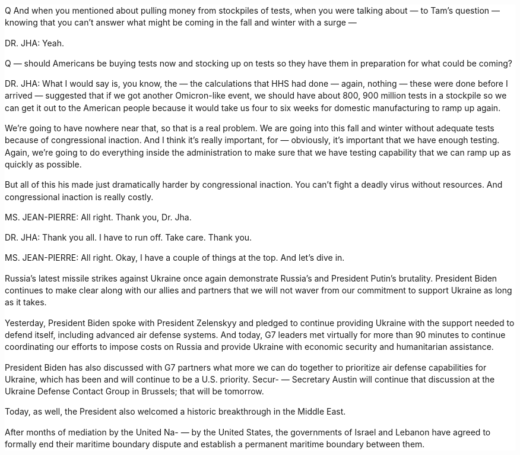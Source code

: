 Q And when you mentioned about pulling money from stockpiles of tests,
when you were talking about — to Tam’s question — knowing that you can’t
answer what might be coming in the fall and winter with a surge —

DR. JHA: Yeah.

Q — should Americans be buying tests now and stocking up on tests so
they have them in preparation for what could be coming?

DR. JHA: What I would say is, you know, the — the calculations that HHS
had done — again, nothing — these were done before I arrived — suggested
that if we got another Omicron-like event, we should have about 800, 900
million tests in a stockpile so we can get it out to the American people
because it would take us four to six weeks for domestic manufacturing to
ramp up again.

We’re going to have nowhere near that, so that is a real problem. We are
going into this fall and winter without adequate tests because of
congressional inaction. And I think it’s really important, for —
obviously, it’s important that we have enough testing. Again, we’re
going to do everything inside the administration to make sure that we
have testing capability that we can ramp up as quickly as possible.

But all of this his made just dramatically harder by congressional
inaction. You can’t fight a deadly virus without resources. And
congressional inaction is really costly.

MS. JEAN-PIERRE: All right. Thank you, Dr. Jha.

DR. JHA: Thank you all. I have to run off. Take care. Thank you.

MS. JEAN-PIERRE: All right. Okay, I have a couple of things at the top.
And let’s dive in.

Russia’s latest missile strikes against Ukraine once again demonstrate
Russia’s and President Putin’s brutality. President Biden continues to
make clear along with our allies and partners that we will not waver
from our commitment to support Ukraine as long as it takes.

Yesterday, President Biden spoke with President Zelenskyy and pledged to
continue providing Ukraine with the support needed to defend itself,
including advanced air defense systems. And today, G7 leaders met
virtually for more than 90 minutes to continue coordinating our efforts
to impose costs on Russia and provide Ukraine with economic security and
humanitarian assistance.

President Biden has also discussed with G7 partners what more we can do
together to prioritize air defense capabilities for Ukraine, which has
been and will continue to be a U.S. priority. Secur- — Secretary Austin
will continue that discussion at the Ukraine Defense Contact Group in
Brussels; that will be tomorrow.

Today, as well, the President also welcomed a historic breakthrough in
the Middle East.

After months of mediation by the United Na- — by the United States, the
governments of Israel and Lebanon have agreed to formally end their
maritime boundary dispute and establish a permanent maritime boundary
between them.
